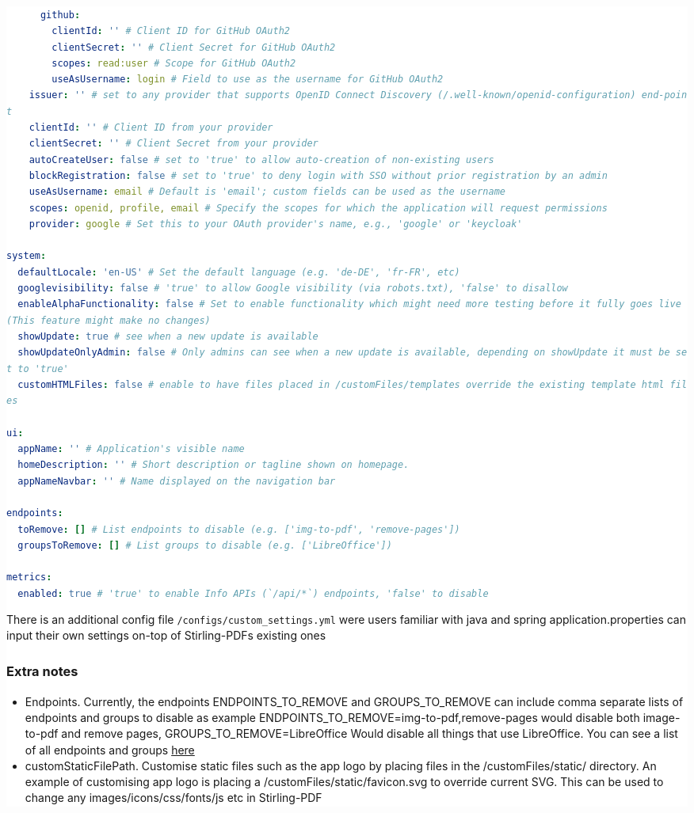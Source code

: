 ```yaml
      github:
        clientId: '' # Client ID for GitHub OAuth2
        clientSecret: '' # Client Secret for GitHub OAuth2
        scopes: read:user # Scope for GitHub OAuth2
        useAsUsername: login # Field to use as the username for GitHub OAuth2
    issuer: '' # set to any provider that supports OpenID Connect Discovery (/.well-known/openid-configuration) end-point
    clientId: '' # Client ID from your provider
    clientSecret: '' # Client Secret from your provider
    autoCreateUser: false # set to 'true' to allow auto-creation of non-existing users
    blockRegistration: false # set to 'true' to deny login with SSO without prior registration by an admin
    useAsUsername: email # Default is 'email'; custom fields can be used as the username
    scopes: openid, profile, email # Specify the scopes for which the application will request permissions
    provider: google # Set this to your OAuth provider's name, e.g., 'google' or 'keycloak'

system:
  defaultLocale: 'en-US' # Set the default language (e.g. 'de-DE', 'fr-FR', etc)
  googlevisibility: false # 'true' to allow Google visibility (via robots.txt), 'false' to disallow
  enableAlphaFunctionality: false # Set to enable functionality which might need more testing before it fully goes live (This feature might make no changes)
  showUpdate: true # see when a new update is available
  showUpdateOnlyAdmin: false # Only admins can see when a new update is available, depending on showUpdate it must be set to 'true'
  customHTMLFiles: false # enable to have files placed in /customFiles/templates override the existing template html files

ui:
  appName: '' # Application's visible name
  homeDescription: '' # Short description or tagline shown on homepage.
  appNameNavbar: '' # Name displayed on the navigation bar

endpoints:
  toRemove: [] # List endpoints to disable (e.g. ['img-to-pdf', 'remove-pages'])
  groupsToRemove: [] # List groups to disable (e.g. ['LibreOffice'])

metrics:
  enabled: true # 'true' to enable Info APIs (`/api/*`) endpoints, 'false' to disable
```

There is an additional config file ``/configs/custom_settings.yml`` were users familiar with java and spring application.properties can input their own settings on-top of Stirling-PDFs existing ones

### Extra notes

- Endpoints. Currently, the endpoints ENDPOINTS_TO_REMOVE and GROUPS_TO_REMOVE can include comma separate lists of endpoints and groups to disable as example ENDPOINTS_TO_REMOVE=img-to-pdf,remove-pages would disable both image-to-pdf and remove pages, GROUPS_TO_REMOVE=LibreOffice Would disable all things that use LibreOffice. You can see a list of all endpoints and groups [here](https://github.com/Stirling-Tools/Stirling-PDF/blob/main/Endpoint-groups.md)
- customStaticFilePath. Customise static files such as the app logo by placing files in the /customFiles/static/ directory. An example of customising app logo is placing a /customFiles/static/favicon.svg to override current SVG. This can be used to change any images/icons/css/fonts/js etc in Stirling-PDF
